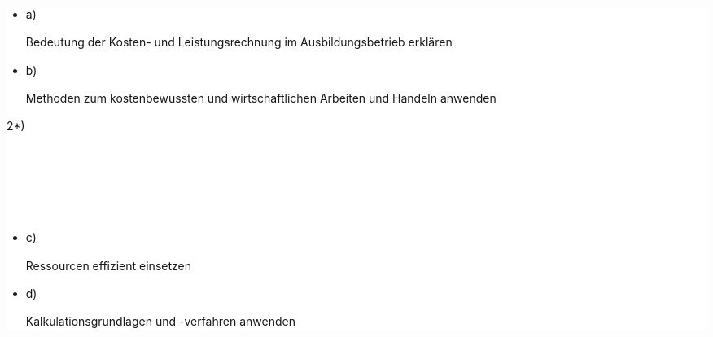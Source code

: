 </td>

<td style="border-right: 0.5pt solid ; border-bottom: 0.5pt solid ; ">

  - a)
    
    <div>
    
    Bedeutung der Kosten- und Leistungsrechnung im Ausbildungsbetrieb
    erklären
    
    </div>

  - b)
    
    <div>
    
    Methoden zum kostenbewussten und wirtschaftlichen Arbeiten und
    Handeln anwenden
    
    </div>

</td>

<td style="border-right: 0.5pt solid ; border-bottom: 0.5pt solid ; " align="center">

2\*)

</td>

<td style="border-right: 0.5pt solid ; border-bottom: 0.5pt solid ; " align="center">

 

</td>

<td style="border-right: 0.5pt solid ; border-bottom: 0.5pt solid ; " align="center">

 

</td>

<td style="border-bottom: 0.5pt solid ; " align="center">

 

</td>

</tr>

<tr>

<td style="border-right: 0.5pt solid ; border-bottom: 0.5pt solid ; ">

  - c)
    
    <div>
    
    Ressourcen effizient einsetzen
    
    </div>

  - d)
    
    <div>
    
    Kalkulationsgrundlagen und -verfahren anwenden
    